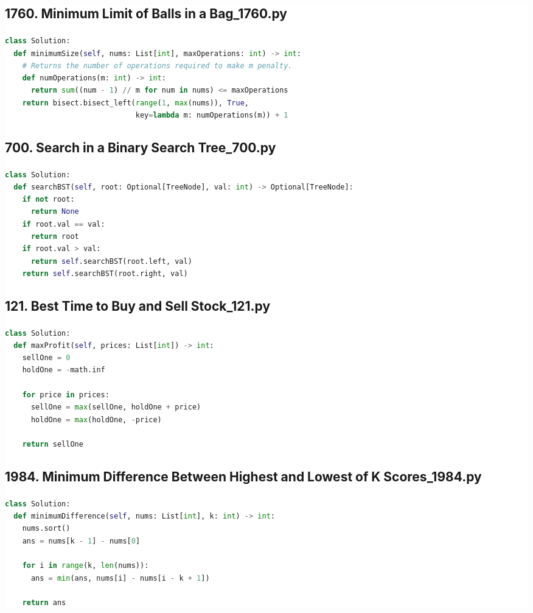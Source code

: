 ## 1760. Minimum Limit of Balls in a Bag_1760.py
```python
class Solution:
  def minimumSize(self, nums: List[int], maxOperations: int) -> int:
    # Returns the number of operations required to make m penalty.
    def numOperations(m: int) -> int:
      return sum((num - 1) // m for num in nums) <= maxOperations
    return bisect.bisect_left(range(1, max(nums)), True,
                              key=lambda m: numOperations(m)) + 1

```

## 700. Search in a Binary Search Tree_700.py
```python
class Solution:
  def searchBST(self, root: Optional[TreeNode], val: int) -> Optional[TreeNode]:
    if not root:
      return None
    if root.val == val:
      return root
    if root.val > val:
      return self.searchBST(root.left, val)
    return self.searchBST(root.right, val)

```

## 121. Best Time to Buy and Sell Stock_121.py
```python
class Solution:
  def maxProfit(self, prices: List[int]) -> int:
    sellOne = 0
    holdOne = -math.inf

    for price in prices:
      sellOne = max(sellOne, holdOne + price)
      holdOne = max(holdOne, -price)

    return sellOne

```

## 1984. Minimum Difference Between Highest and Lowest of K Scores_1984.py
```python
class Solution:
  def minimumDifference(self, nums: List[int], k: int) -> int:
    nums.sort()
    ans = nums[k - 1] - nums[0]

    for i in range(k, len(nums)):
      ans = min(ans, nums[i] - nums[i - k + 1])

    return ans

```
